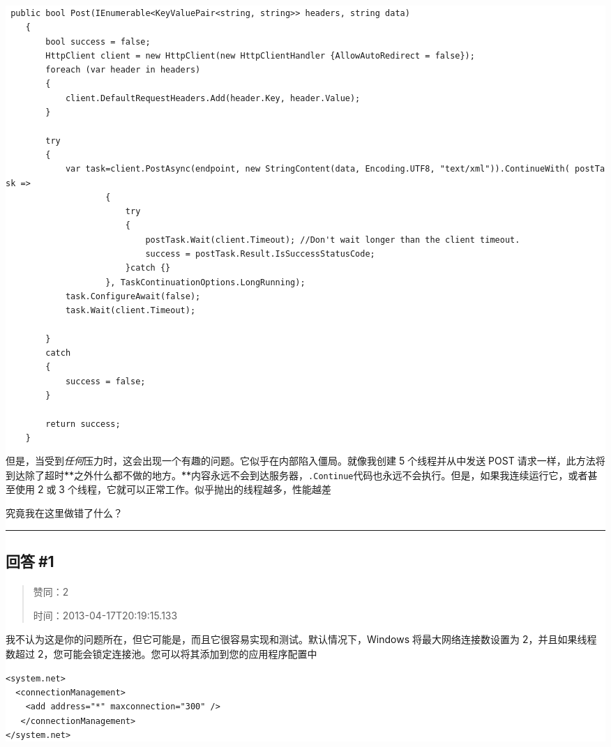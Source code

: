 ```
 public bool Post(IEnumerable<KeyValuePair<string, string>> headers, string data)
    {
        bool success = false;
        HttpClient client = new HttpClient(new HttpClientHandler {AllowAutoRedirect = false});
        foreach (var header in headers)
        {
            client.DefaultRequestHeaders.Add(header.Key, header.Value);
        }

        try
        {
            var task=client.PostAsync(endpoint, new StringContent(data, Encoding.UTF8, "text/xml")).ContinueWith( postTask =>
                    {
                        try
                        {
                            postTask.Wait(client.Timeout); //Don't wait longer than the client timeout.
                            success = postTask.Result.IsSuccessStatusCode;
                        }catch {}
                    }, TaskContinuationOptions.LongRunning);
            task.ConfigureAwait(false);
            task.Wait(client.Timeout);

        }
        catch
        {
            success = false;
        }

        return success;
    } 
```

但是，当受到*任何*压力时，这会出现一个有趣的问题。它似乎在内部陷入僵局。就像我创建 5 个线程并从中发送 POST 请求一样，此方法将到达除了超时**之外什么都不做的地方。**内容永远不会到达服务器，`.Continue`代码也永远不会执行。但是，如果我连续运行它，或者甚至使用 2 或 3 个线程，它就可以正常工作。似乎抛出的线程越多，性能越差

究竟我在这里做错了什么？

* * *

## 回答 #1

> 赞同：2
> 
> 时间：2013-04-17T20:19:15.133

我不认为这是你的问题所在，但它可能是，而且它很容易实现和测试。默认情况下，Windows 将最大网络连接数设置为 2，并且如果线程数超过 2，您可能会锁定连接池。您可以将其添加到您的应用程序配置中

```
<system.net>
  <connectionManagement>
    <add address="*" maxconnection="300" />
   </connectionManagement>
</system.net> 
```
